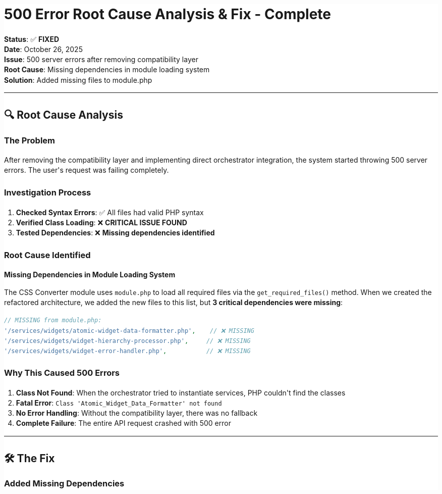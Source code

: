 # 500 Error Root Cause Analysis & Fix - Complete

**Status**: ✅ **FIXED**  
**Date**: October 26, 2025  
**Issue**: 500 server errors after removing compatibility layer  
**Root Cause**: Missing dependencies in module loading system  
**Solution**: Added missing files to module.php

---

## 🔍 **Root Cause Analysis**

### **The Problem**
After removing the compatibility layer and implementing direct orchestrator integration, the system started throwing 500 server errors. The user's request was failing completely.

### **Investigation Process**

1. **Checked Syntax Errors**: ✅ All files had valid PHP syntax
2. **Verified Class Loading**: ❌ **CRITICAL ISSUE FOUND**
3. **Tested Dependencies**: ❌ **Missing dependencies identified**

### **Root Cause Identified**

**Missing Dependencies in Module Loading System**

The CSS Converter module uses `module.php` to load all required files via the `get_required_files()` method. When we created the refactored architecture, we added the new files to this list, but **3 critical dependencies were missing**:

```php
// MISSING from module.php:
'/services/widgets/atomic-widget-data-formatter.php',    // ❌ MISSING
'/services/widgets/widget-hierarchy-processor.php',     // ❌ MISSING  
'/services/widgets/widget-error-handler.php',           // ❌ MISSING
```

### **Why This Caused 500 Errors**

1. **Class Not Found**: When the orchestrator tried to instantiate services, PHP couldn't find the classes
2. **Fatal Error**: `Class 'Atomic_Widget_Data_Formatter' not found`
3. **No Error Handling**: Without the compatibility layer, there was no fallback
4. **Complete Failure**: The entire API request crashed with 500 error

---

## 🛠️ **The Fix**

### **Added Missing Dependencies**
